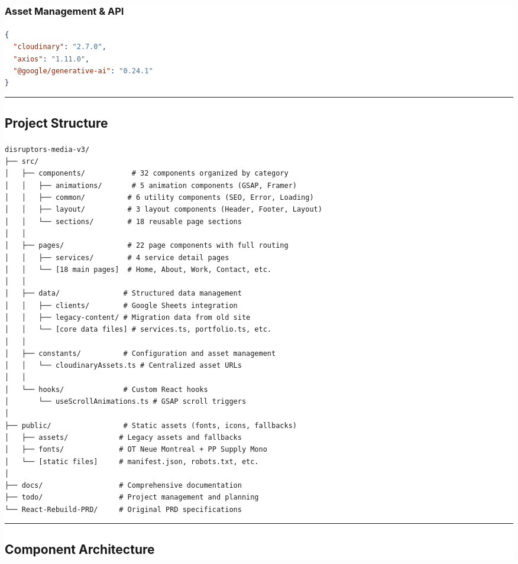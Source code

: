 ### **Asset Management & API**
```json
{
  "cloudinary": "2.7.0",
  "axios": "1.11.0",
  "@google/generative-ai": "0.24.1"
}
```

---

## Project Structure

```
disruptors-media-v3/
├── src/
│   ├── components/           # 32 components organized by category
│   │   ├── animations/       # 5 animation components (GSAP, Framer)
│   │   ├── common/          # 6 utility components (SEO, Error, Loading)
│   │   ├── layout/          # 3 layout components (Header, Footer, Layout)
│   │   └── sections/        # 18 reusable page sections
│   │
│   ├── pages/               # 22 page components with full routing
│   │   ├── services/        # 4 service detail pages
│   │   └── [18 main pages]  # Home, About, Work, Contact, etc.
│   │
│   ├── data/               # Structured data management
│   │   ├── clients/        # Google Sheets integration
│   │   ├── legacy-content/ # Migration data from old site
│   │   └── [core data files] # services.ts, portfolio.ts, etc.
│   │
│   ├── constants/          # Configuration and asset management
│   │   └── cloudinaryAssets.ts # Centralized asset URLs
│   │
│   └── hooks/              # Custom React hooks
│       └── useScrollAnimations.ts # GSAP scroll triggers
│
├── public/                 # Static assets (fonts, icons, fallbacks)
│   ├── assets/            # Legacy assets and fallbacks
│   ├── fonts/             # OT Neue Montreal + PP Supply Mono
│   └── [static files]     # manifest.json, robots.txt, etc.
│
├── docs/                  # Comprehensive documentation
├── todo/                  # Project management and planning
└── React-Rebuild-PRD/     # Original PRD specifications
```

---

## Component Architecture
